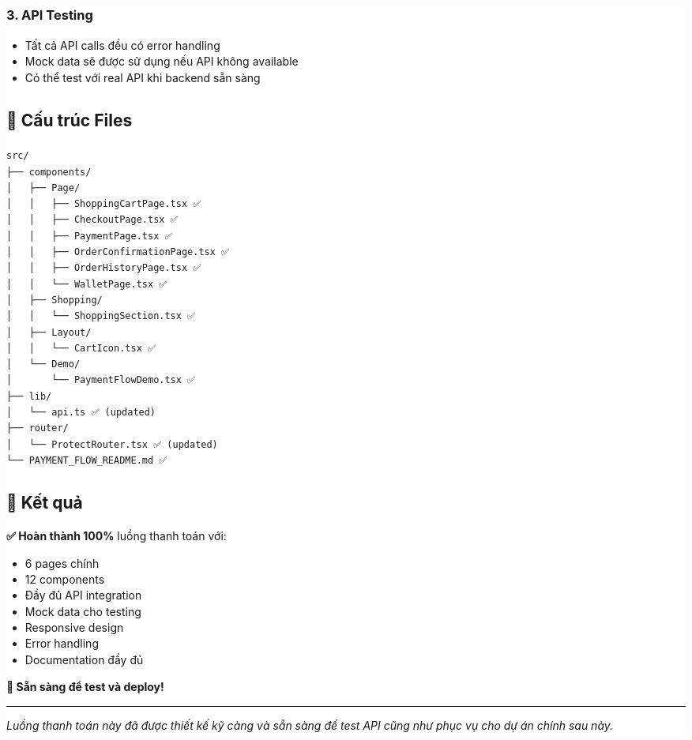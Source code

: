 ### 3. API Testing
- Tất cả API calls đều có error handling
- Mock data sẽ được sử dụng nếu API không available
- Có thể test với real API khi backend sẵn sàng

## 📁 Cấu trúc Files

```
src/
├── components/
│   ├── Page/
│   │   ├── ShoppingCartPage.tsx ✅
│   │   ├── CheckoutPage.tsx ✅
│   │   ├── PaymentPage.tsx ✅
│   │   ├── OrderConfirmationPage.tsx ✅
│   │   ├── OrderHistoryPage.tsx ✅
│   │   └── WalletPage.tsx ✅
│   ├── Shopping/
│   │   └── ShoppingSection.tsx ✅
│   ├── Layout/
│   │   └── CartIcon.tsx ✅
│   └── Demo/
│       └── PaymentFlowDemo.tsx ✅
├── lib/
│   └── api.ts ✅ (updated)
├── router/
│   └── ProtectRouter.tsx ✅ (updated)
└── PAYMENT_FLOW_README.md ✅
```

## 🎉 Kết quả

**✅ Hoàn thành 100%** luồng thanh toán với:
- 6 pages chính
- 12 components
- Đầy đủ API integration
- Mock data cho testing
- Responsive design
- Error handling
- Documentation đầy đủ

**🚀 Sẵn sàng để test và deploy!**

---

*Luồng thanh toán này đã được thiết kế kỹ càng và sẵn sàng để test API cũng như phục vụ cho dự án chính sau này.*
